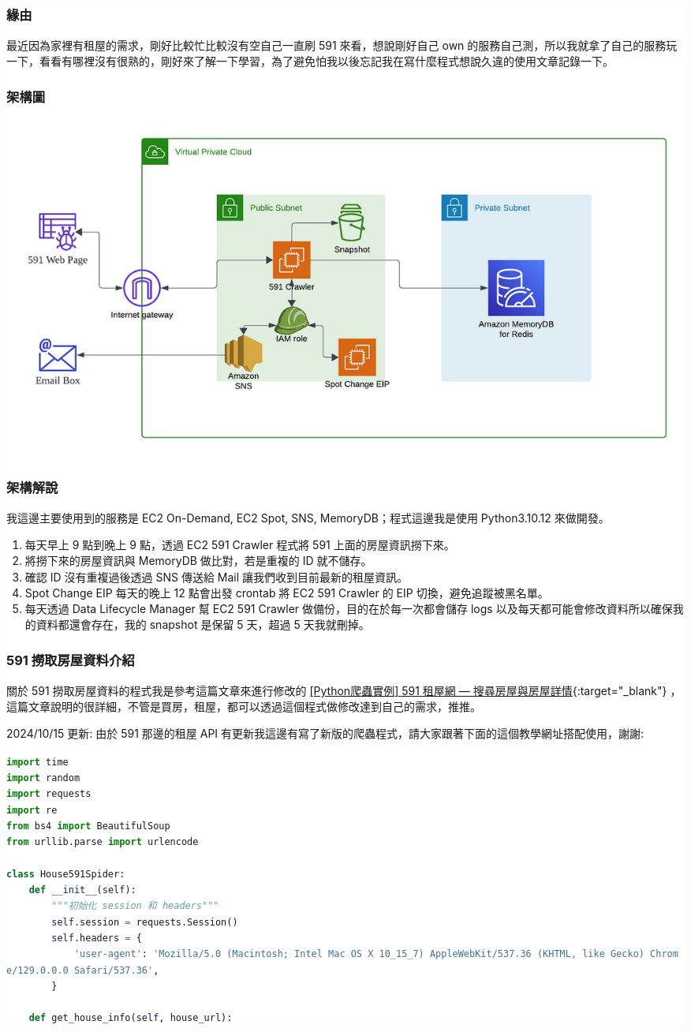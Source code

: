 ### 緣由

最近因為家裡有租屋的需求，剛好比較忙比較沒有空自己一直刷 591 來看，想說剛好自己 own 的服務自己測，所以我就拿了自己的服務玩一下，看看有哪裡沒有很熟的，剛好來了解一下學習，為了避免怕我以後忘記我在寫什麼程式想說久違的使用文章記錄一下。
### 架構圖


![](/assets/4a17936aea1a/1*2sm6UMFzZ68GIiRAniCdTQ.png)

### 架構解說

我這邊主要使用到的服務是 EC2 On\-Demand, EC2 Spot, SNS, MemoryDB；程式這邊我是使用 Python3\.10\.12 來做開發。
1. 每天早上 9 點到晚上 9 點，透過 EC2 591 Crawler 程式將 591 上面的房屋資訊撈下來。
2. 將撈下來的房屋資訊與 MemoryDB 做比對，若是重複的 ID 就不儲存。
3. 確認 ID 沒有重複過後透過 SNS 傳送給 Mail 讓我們收到目前最新的租屋資訊。
4. Spot Change EIP 每天的晚上 12 點會出發 crontab 將 EC2 591 Crawler 的 EIP 切換，避免追蹤被黑名單。
5. 每天透過 Data Lifecycle Manager 幫 EC2 591 Crawler 做備份，目的在於每一次都會儲存 logs 以及每天都可能會修改資料所以確保我的資料都還會存在，我的 snapshot 是保留 5 天，超過 5 天我就刪掉。

### 591 撈取房屋資料介紹

關於 591 撈取房屋資料的程式我是參考這篇文章來進行修改的 [\[Python爬蟲實例\] 591 租屋網 — 搜尋房屋與房屋詳情](https://blog.jiatool.com/posts/house591_spider/){:target="_blank"} ，這篇文章說明的很詳細，不管是買房，租屋，都可以透過這個程式做修改達到自己的需求，推推。

2024/10/15 更新: 由於 591 那邊的租屋 API 有更新我這邊有寫了新版的爬蟲程式，請大家跟著下面的這個教學網址搭配使用，謝謝:
```py
import time
import random
import requests
import re
from bs4 import BeautifulSoup
from urllib.parse import urlencode

class House591Spider:
    def __init__(self):
        """初始化 session 和 headers"""
        self.session = requests.Session()
        self.headers = {
            'user-agent': 'Mozilla/5.0 (Macintosh; Intel Mac OS X 10_15_7) AppleWebKit/537.36 (KHTML, like Gecko) Chrome/129.0.0.0 Safari/537.36',
        }

    def get_house_info(self, house_url):
```